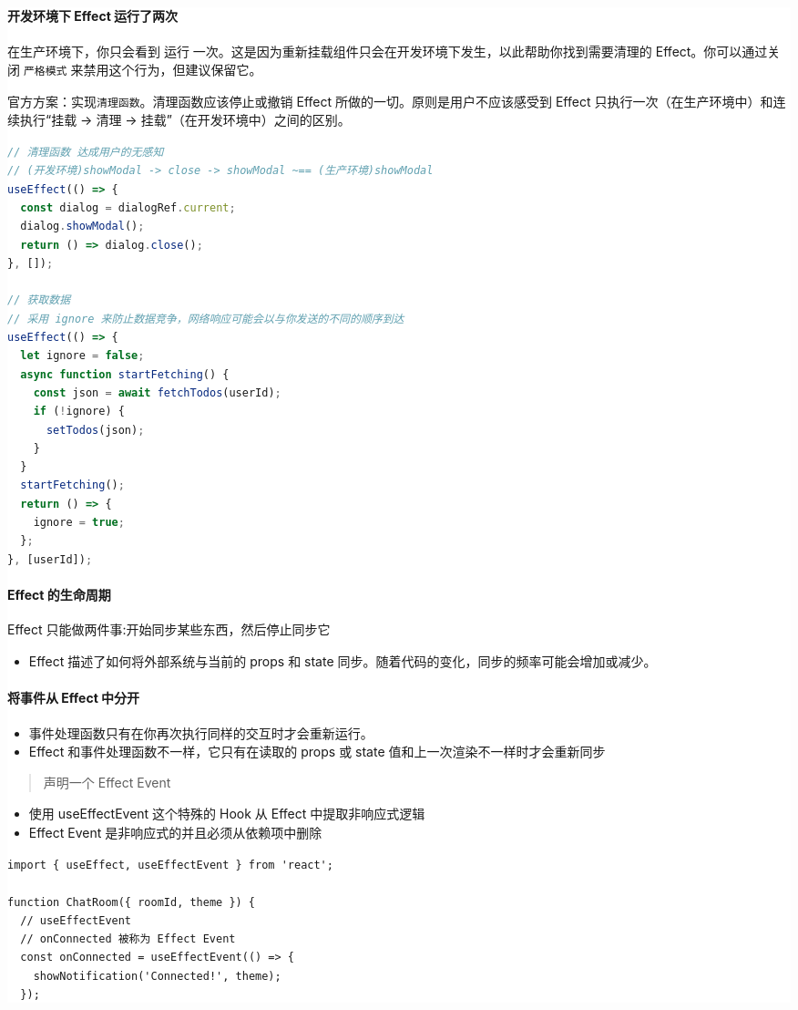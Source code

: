 #### 开发环境下 Effect 运行了两次

在生产环境下，你只会看到 运行 一次。这是因为重新挂载组件只会在开发环境下发生，以此帮助你找到需要清理的 Effect。你可以通过关闭 `严格模式` 来禁用这个行为，但建议保留它。

官方方案：实现`清理函数`。清理函数应该停止或撤销 Effect 所做的一切。原则是用户不应该感受到 Effect 只执行一次（在生产环境中）和连续执行“挂载 → 清理 → 挂载”（在开发环境中）之间的区别。

```ts
// 清理函数 达成用户的无感知
// (开发环境)showModal -> close -> showModal ~== (生产环境)showModal
useEffect(() => {
  const dialog = dialogRef.current;
  dialog.showModal();
  return () => dialog.close();
}, []);

// 获取数据
// 采用 ignore 来防止数据竞争，网络响应可能会以与你发送的不同的顺序到达
useEffect(() => {
  let ignore = false;
  async function startFetching() {
    const json = await fetchTodos(userId);
    if (!ignore) {
      setTodos(json);
    }
  }
  startFetching();
  return () => {
    ignore = true;
  };
}, [userId]);
```

#### Effect 的生命周期

Effect 只能做两件事:开始同步某些东西，然后停止同步它

- Effect 描述了如何将外部系统与当前的 props 和 state 同步。随着代码的变化，同步的频率可能会增加或减少。

#### 将事件从 Effect 中分开

- 事件处理函数只有在你再次执行同样的交互时才会重新运行。
- Effect 和事件处理函数不一样，它只有在读取的 props 或 state 值和上一次渲染不一样时才会重新同步

> 声明一个 Effect Event

- 使用 useEffectEvent 这个特殊的 Hook 从 Effect 中提取非响应式逻辑
- Effect Event 是非响应式的并且必须从依赖项中删除

```tsx
import { useEffect, useEffectEvent } from 'react';

function ChatRoom({ roomId, theme }) {
  // useEffectEvent
  // onConnected 被称为 Effect Event
  const onConnected = useEffectEvent(() => {
    showNotification('Connected!', theme);
  });
```
